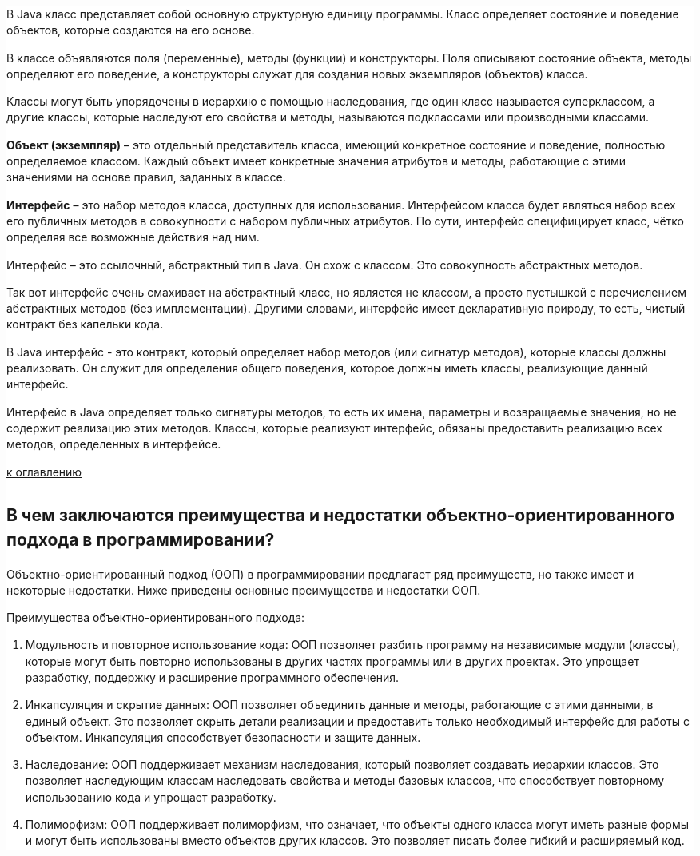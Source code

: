 В Java класс представляет собой основную структурную единицу программы. Класс определяет состояние и поведение объектов, которые создаются на его основе.

В классе объявляются поля (переменные), методы (функции) и конструкторы. Поля описывают состояние объекта, методы определяют его поведение, а конструкторы служат для создания новых экземпляров (объектов) класса.

Классы могут быть упорядочены в иерархию с помощью наследования, где один класс называется суперклассом, а другие классы, которые наследуют его свойства и методы, называются подклассами или производными классами.

__Объект (экземпляр)__ – это отдельный представитель класса, имеющий конкретное состояние и поведение, полностью определяемое классом. Каждый объект имеет конкретные значения атрибутов и методы, работающие с этими значениями на основе правил, заданных в классе.

__Интерфейс__ – это набор методов класса, доступных для использования. Интерфейсом класса будет являться набор всех его публичных методов в совокупности с набором публичных атрибутов. По сути, интерфейс специфицирует класс, чётко определяя все возможные действия над ним. 

Интерфейс – это ссылочный, абстрактный тип в Java. Он схож с классом. Это совокупность абстрактных методов.

Так вот интерфейс очень смахивает на абстрактный класс, но является не классом, а просто пустышкой с перечислением абстрактных методов (без имплементации). Другими словами, интерфейс имеет декларативную природу, то есть, чистый контракт без капельки кода.

В Java интерфейс - это контракт, который определяет набор методов (или сигнатур методов), которые классы должны реализовать. Он служит для определения общего поведения, которое должны иметь классы, реализующие данный интерфейс.

Интерфейс в Java определяет только сигнатуры методов, то есть их имена, параметры и возвращаемые значения, но не содержит реализацию этих методов. Классы, которые реализуют интерфейс, обязаны предоставить реализацию всех методов, определенных в интерфейсе.

[к оглавлению](#ООП)

## В чем заключаются преимущества и недостатки объектно-ориентированного подхода в программировании?
Объектно-ориентированный подход (ООП) в программировании предлагает ряд преимуществ, но также имеет и некоторые недостатки. Ниже приведены основные преимущества и недостатки ООП.

Преимущества объектно-ориентированного подхода:

1. Модульность и повторное использование кода: ООП позволяет разбить программу на независимые модули (классы), которые могут быть повторно использованы в других частях программы или в других проектах. Это упрощает разработку, поддержку и расширение программного обеспечения.

2. Инкапсуляция и скрытие данных: ООП позволяет объединить данные и методы, работающие с этими данными, в единый объект. Это позволяет скрыть детали реализации и предоставить только необходимый интерфейс для работы с объектом. Инкапсуляция способствует безопасности и защите данных.

3. Наследование: ООП поддерживает механизм наследования, который позволяет создавать иерархии классов. Это позволяет наследующим классам наследовать свойства и методы базовых классов, что способствует повторному использованию кода и упрощает разработку.

4. Полиморфизм: ООП поддерживает полиморфизм, что означает, что объекты одного класса могут иметь разные формы и могут быть использованы вместо объектов других классов. Это позволяет писать более гибкий и расширяемый код.
